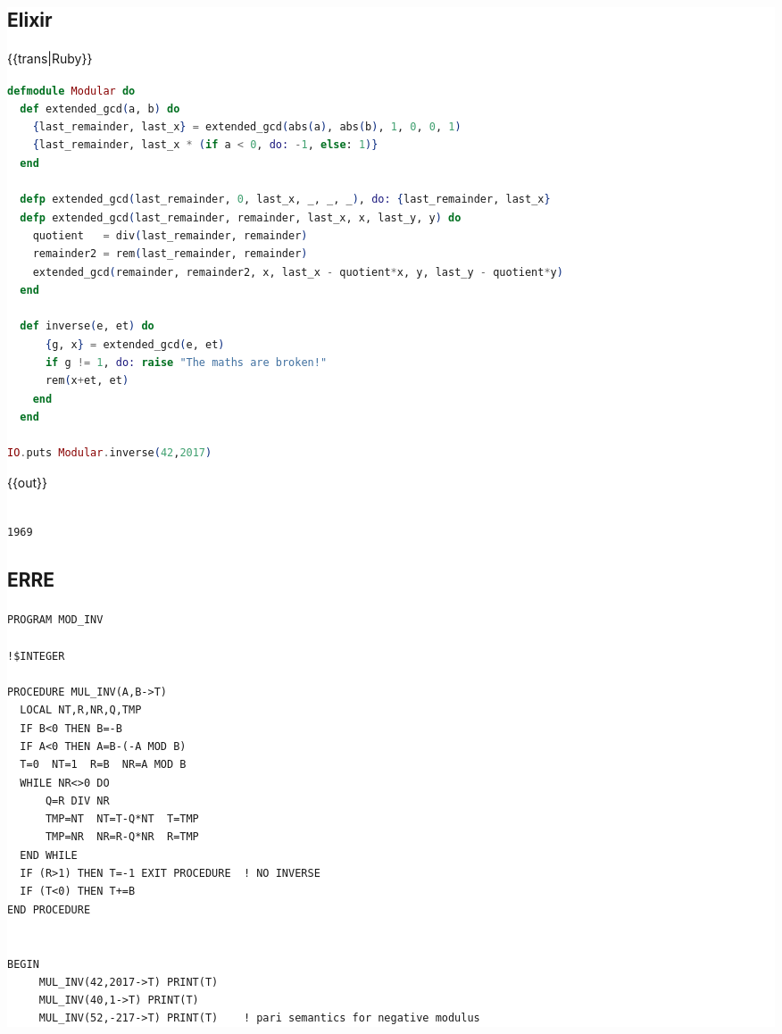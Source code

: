 

## Elixir

{{trans|Ruby}}

```elixir
defmodule Modular do
  def extended_gcd(a, b) do
    {last_remainder, last_x} = extended_gcd(abs(a), abs(b), 1, 0, 0, 1)
    {last_remainder, last_x * (if a < 0, do: -1, else: 1)}
  end
  
  defp extended_gcd(last_remainder, 0, last_x, _, _, _), do: {last_remainder, last_x}
  defp extended_gcd(last_remainder, remainder, last_x, x, last_y, y) do
    quotient   = div(last_remainder, remainder)
    remainder2 = rem(last_remainder, remainder)
    extended_gcd(remainder, remainder2, x, last_x - quotient*x, y, last_y - quotient*y)
  end
  
  def inverse(e, et) do
      {g, x} = extended_gcd(e, et)
      if g != 1, do: raise "The maths are broken!"
      rem(x+et, et)
    end
  end

IO.puts Modular.inverse(42,2017)
```


{{out}}

```txt

1969

```



## ERRE


```ERRE
PROGRAM MOD_INV

!$INTEGER

PROCEDURE MUL_INV(A,B->T)
  LOCAL NT,R,NR,Q,TMP
  IF B<0 THEN B=-B
  IF A<0 THEN A=B-(-A MOD B)
  T=0  NT=1  R=B  NR=A MOD B
  WHILE NR<>0 DO
      Q=R DIV NR
      TMP=NT  NT=T-Q*NT  T=TMP
      TMP=NR  NR=R-Q*NR  R=TMP
  END WHILE
  IF (R>1) THEN T=-1 EXIT PROCEDURE  ! NO INVERSE
  IF (T<0) THEN T+=B
END PROCEDURE


BEGIN
     MUL_INV(42,2017->T) PRINT(T)
     MUL_INV(40,1->T) PRINT(T)
     MUL_INV(52,-217->T) PRINT(T)    ! pari semantics for negative modulus
```